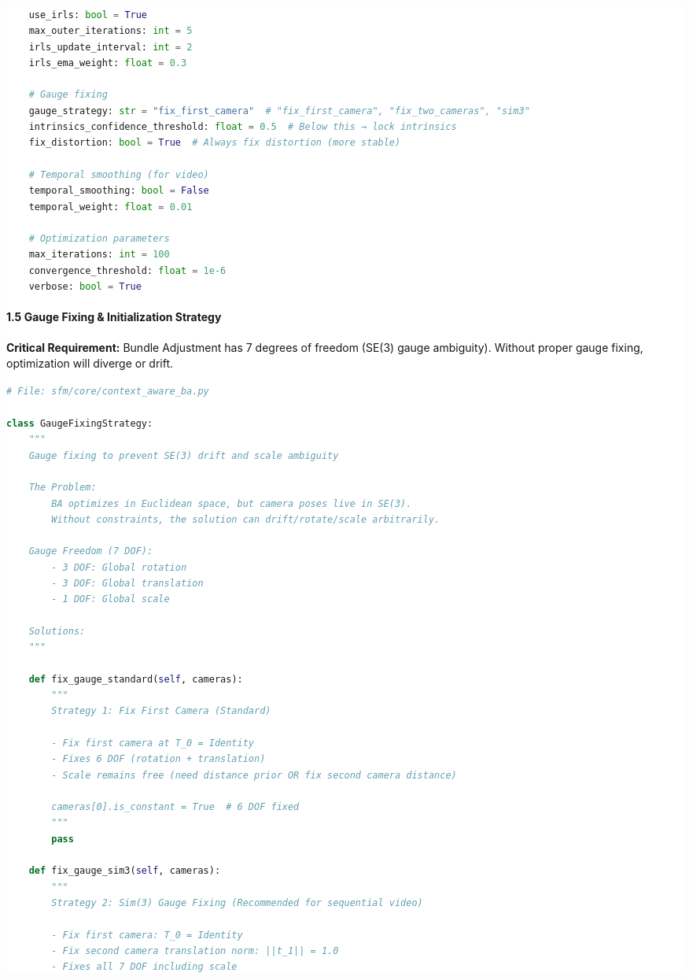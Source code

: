 ```python
    use_irls: bool = True
    max_outer_iterations: int = 5
    irls_update_interval: int = 2
    irls_ema_weight: float = 0.3

    # Gauge fixing
    gauge_strategy: str = "fix_first_camera"  # "fix_first_camera", "fix_two_cameras", "sim3"
    intrinsics_confidence_threshold: float = 0.5  # Below this → lock intrinsics
    fix_distortion: bool = True  # Always fix distortion (more stable)

    # Temporal smoothing (for video)
    temporal_smoothing: bool = False
    temporal_weight: float = 0.01

    # Optimization parameters
    max_iterations: int = 100
    convergence_threshold: float = 1e-6
    verbose: bool = True
```

#### 1.5 Gauge Fixing & Initialization Strategy

**Critical Requirement:** Bundle Adjustment has 7 degrees of freedom (SE(3) gauge ambiguity).
Without proper gauge fixing, optimization will diverge or drift.

```python
# File: sfm/core/context_aware_ba.py

class GaugeFixingStrategy:
    """
    Gauge fixing to prevent SE(3) drift and scale ambiguity

    The Problem:
        BA optimizes in Euclidean space, but camera poses live in SE(3).
        Without constraints, the solution can drift/rotate/scale arbitrarily.

    Gauge Freedom (7 DOF):
        - 3 DOF: Global rotation
        - 3 DOF: Global translation
        - 1 DOF: Global scale

    Solutions:
    """

    def fix_gauge_standard(self, cameras):
        """
        Strategy 1: Fix First Camera (Standard)

        - Fix first camera at T_0 = Identity
        - Fixes 6 DOF (rotation + translation)
        - Scale remains free (need distance prior OR fix second camera distance)

        cameras[0].is_constant = True  # 6 DOF fixed
        """
        pass

    def fix_gauge_sim3(self, cameras):
        """
        Strategy 2: Sim(3) Gauge Fixing (Recommended for sequential video)

        - Fix first camera: T_0 = Identity
        - Fix second camera translation norm: ||t_1|| = 1.0
        - Fixes all 7 DOF including scale

```